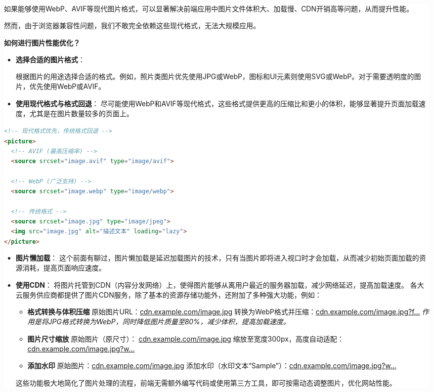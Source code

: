 如果能够使用WebP、AVIF等现代图片格式，可以显著解决前端应用中图片文件体积大、加载慢、CDN开销高等问题，从而提升性能。

然而，由于浏览器兼容性问题，我们不敢完全依赖这些现代格式，无法大规模应用。

**如何进行图片性能优化？**

- **选择合适的图片格式**：
    
    根据图片的用途选择合适的格式。例如，照片类图片优先使用JPG或WebP，图标和UI元素则使用SVG或WebP。对于需要透明度的图片，优先使用WebP或AVIF。
    
- **使用现代格式与格式回退**：
    尽可能使用WebP和AVIF等现代格式，这些格式提供更高的压缩比和更小的体积，能够显著提升页面加载速度，尤其是在图片数量较多的页面上。
```html
<!-- 现代格式优先，传统格式回退 -->
<picture>
  <!-- AVIF (最高压缩率) -->
  <source srcset="image.avif" type="image/avif">
  
  <!-- WebP (广泛支持) -->
  <source srcset="image.webp" type="image/webp">
  
  <!-- 传统格式 -->
  <source srcset="image.jpg" type="image/jpeg">
  <img src="image.jpg" alt="描述文本" loading="lazy">
</picture>
```
    
- **图片懒加载**：
    这个前面有聊过，图片懒加载是延迟加载图片的技术，只有当图片即将进入视口时才会加载，从而减少初始页面加载的资源消耗，提高页面响应速度。
    
- **使用CDN**：
    将图片托管到CDN（内容分发网络）上，使得图片能够从离用户最近的服务器加载，减少网络延迟，提高加载速度。 各大云服务供应商都提供了图片CDN服务，除了基本的资源存储功能外，还附加了多种强大功能，例如：
    
    - **格式转换与体积压缩**
        原始图片URL：[cdn.example.com/image.jpg](https://link.juejin.cn?target=https%3A%2F%2Fcdn.example.com%2Fimage.jpg "https://cdn.example.com/image.jpg")
        转换为WebP格式并压缩：[cdn.example.com/image.jpg?f…](https://link.juejin.cn?target=https%3A%2F%2Fcdn.example.com%2Fimage.jpg%3Fformat%3Dwebp%26quality%3D80 "https://cdn.example.com/image.jpg?format=webp&quality=80")
        _作用是将JPG格式转换为WebP，同时降低图片质量至80%，减少体积，提高加载速度。_
        
    - **图片尺寸缩放**
        原始图片（原尺寸）： [cdn.example.com/image.jpg](https://link.juejin.cn?target=https%3A%2F%2Fcdn.example.com%2Fimage.jpg "https://cdn.example.com/image.jpg")
        缩放至宽度300px，高度自动适配： [cdn.example.com/image.jpg?w…](https://link.juejin.cn?target=https%3A%2F%2Fcdn.example.com%2Fimage.jpg%3Fwidth%3D300 "https://cdn.example.com/image.jpg?width=300")
        
    - **添加水印**
        原始图片：[cdn.example.com/image.jpg](https://link.juejin.cn?target=https%3A%2F%2Fcdn.example.com%2Fimage.jpg "https://cdn.example.com/image.jpg")
        添加水印（水印文本“Sample”）：[cdn.example.com/image.jpg?w…](https://link.juejin.cn?target=https%3A%2F%2Fcdn.example.com%2Fimage.jpg%3Fwatermark%3Dtext%3ASample%2Copacity%3A50 "https://cdn.example.com/image.jpg?watermark=text:Sample,opacity:50")  
    
    这些功能极大地简化了图片处理的流程，前端无需额外编写代码或使用第三方工具，即可按需动态调整图片，优化网站性能。
    
